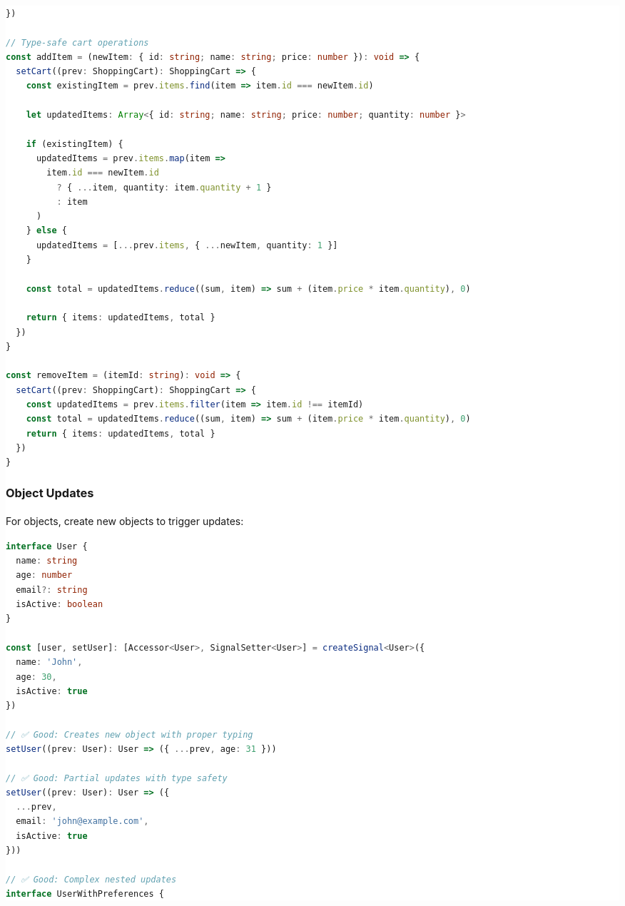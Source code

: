 ```typescript
})

// Type-safe cart operations
const addItem = (newItem: { id: string; name: string; price: number }): void => {
  setCart((prev: ShoppingCart): ShoppingCart => {
    const existingItem = prev.items.find(item => item.id === newItem.id)
    
    let updatedItems: Array<{ id: string; name: string; price: number; quantity: number }>
    
    if (existingItem) {
      updatedItems = prev.items.map(item =>
        item.id === newItem.id 
          ? { ...item, quantity: item.quantity + 1 }
          : item
      )
    } else {
      updatedItems = [...prev.items, { ...newItem, quantity: 1 }]
    }
    
    const total = updatedItems.reduce((sum, item) => sum + (item.price * item.quantity), 0)
    
    return { items: updatedItems, total }
  })
}

const removeItem = (itemId: string): void => {
  setCart((prev: ShoppingCart): ShoppingCart => {
    const updatedItems = prev.items.filter(item => item.id !== itemId)
    const total = updatedItems.reduce((sum, item) => sum + (item.price * item.quantity), 0)
    return { items: updatedItems, total }
  })
}
```

### Object Updates

For objects, create new objects to trigger updates:

```typescript
interface User {
  name: string
  age: number
  email?: string
  isActive: boolean
}

const [user, setUser]: [Accessor<User>, SignalSetter<User>] = createSignal<User>({ 
  name: 'John', 
  age: 30, 
  isActive: true 
})

// ✅ Good: Creates new object with proper typing
setUser((prev: User): User => ({ ...prev, age: 31 }))

// ✅ Good: Partial updates with type safety
setUser((prev: User): User => ({ 
  ...prev, 
  email: 'john@example.com',
  isActive: true 
}))

// ✅ Good: Complex nested updates
interface UserWithPreferences {
```